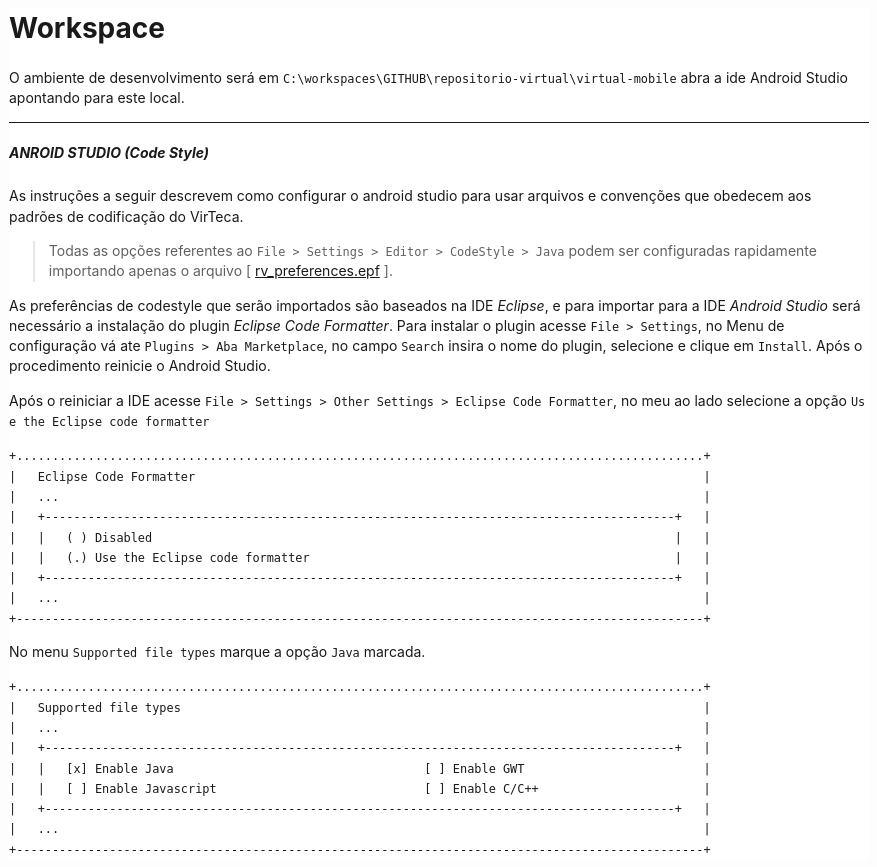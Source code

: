# Workspace

O ambiente de desenvolvimento será em `C:\workspaces\GITHUB\repositorio-virtual\virtual-mobile` abra a ide Android Studio apontando para este local.

---

##### ANROID STUDIO (Code Style)

As instruções a seguir descrevem como configurar o android studio para usar arquivos e convenções que obedecem aos padrões de codificação do VirTeca.

> Todas as opções referentes ao `File > Settings > Editor > CodeStyle > Java` podem ser configuradas rapidamente importando apenas o arquivo [ [rv_preferences.epf](../docs/rv_preferences.epf) ].

As preferências de codestyle que serão importados são baseados na IDE _Eclipse_, e para importar para a IDE _Android Studio_ será necessário a instalação do plugin _Eclipse Code Formatter_. Para instalar o plugin acesse `File > Settings`, no Menu de configuração vá ate `Plugins > Aba Marketplace`, no campo `Search` insira o nome do plugin, selecione e clique em `Install`. Após o procedimento reinicie o Android Studio.

Após o reiniciar a IDE acesse `File > Settings > Other Settings > Eclipse Code Formatter`, no meu ao lado selecione a opção `Use the Eclipse code formatter`

    +................................................................................................+
    |   Eclipse Code Formatter                                                                       |
    |   ...                                                                                          |
    |   +----------------------------------------------------------------------------------------+   |
    |   |   ( ) Disabled                                                                         |   |
    |   |   (.) Use the Eclipse code formatter                                                   |   |
    |   +----------------------------------------------------------------------------------------+   |
    |   ...                                                                                          |
    +------------------------------------------------------------------------------------------------+

No menu `Supported file types` marque a opção `Java` marcada.

    +................................................................................................+
    |   Supported file types                                                                         |
    |   ...                                                                                          |
    |   +----------------------------------------------------------------------------------------+   |
    |   |   [x] Enable Java                                   [ ] Enable GWT                         |
    |   |   [ ] Enable Javascript                             [ ] Enable C/C++                       |
    |   +----------------------------------------------------------------------------------------+   |
    |   ...                                                                                          |
    +------------------------------------------------------------------------------------------------+

